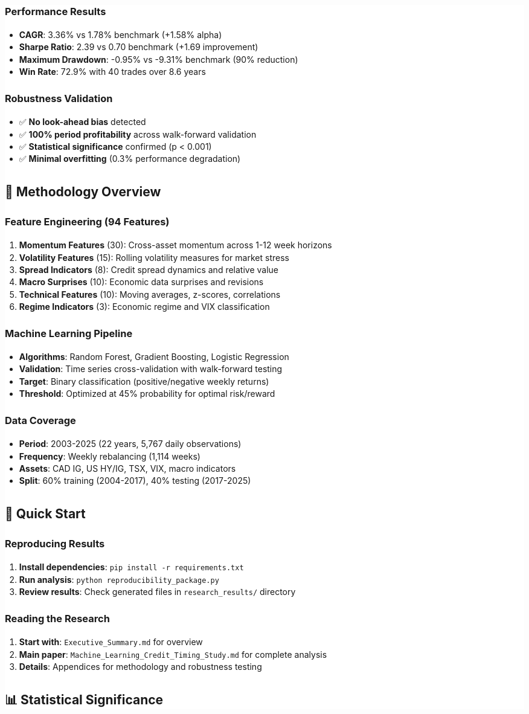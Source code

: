 ### Performance Results
- **CAGR**: 3.36% vs 1.78% benchmark (+1.58% alpha)
- **Sharpe Ratio**: 2.39 vs 0.70 benchmark (+1.69 improvement)
- **Maximum Drawdown**: -0.95% vs -9.31% benchmark (90% reduction)
- **Win Rate**: 72.9% with 40 trades over 8.6 years

### Robustness Validation
- ✅ **No look-ahead bias** detected
- ✅ **100% period profitability** across walk-forward validation
- ✅ **Statistical significance** confirmed (p < 0.001)
- ✅ **Minimal overfitting** (0.3% performance degradation)

## 🔬 Methodology Overview

### Feature Engineering (94 Features)
1. **Momentum Features** (30): Cross-asset momentum across 1-12 week horizons
2. **Volatility Features** (15): Rolling volatility measures for market stress
3. **Spread Indicators** (8): Credit spread dynamics and relative value
4. **Macro Surprises** (10): Economic data surprises and revisions
5. **Technical Features** (10): Moving averages, z-scores, correlations
6. **Regime Indicators** (3): Economic regime and VIX classification

### Machine Learning Pipeline
- **Algorithms**: Random Forest, Gradient Boosting, Logistic Regression
- **Validation**: Time series cross-validation with walk-forward testing
- **Target**: Binary classification (positive/negative weekly returns)
- **Threshold**: Optimized at 45% probability for optimal risk/reward

### Data Coverage
- **Period**: 2003-2025 (22 years, 5,767 daily observations)
- **Frequency**: Weekly rebalancing (1,114 weeks)
- **Assets**: CAD IG, US HY/IG, TSX, VIX, macro indicators
- **Split**: 60% training (2004-2017), 40% testing (2017-2025)

## 🚀 Quick Start

### Reproducing Results
1. **Install dependencies**: `pip install -r requirements.txt`
2. **Run analysis**: `python reproducibility_package.py`
3. **Review results**: Check generated files in `research_results/` directory

### Reading the Research
1. **Start with**: `Executive_Summary.md` for overview
2. **Main paper**: `Machine_Learning_Credit_Timing_Study.md` for complete analysis
3. **Details**: Appendices for methodology and robustness testing

## 📊 Statistical Significance
